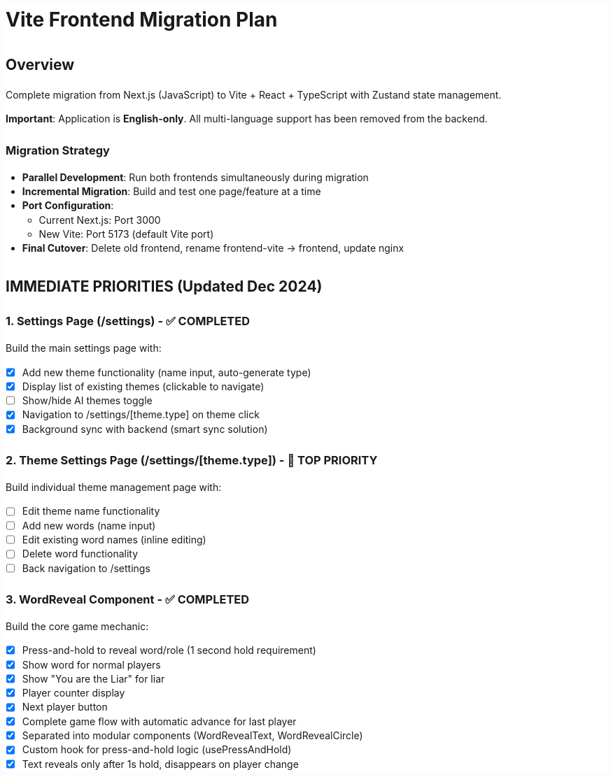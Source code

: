 # Vite Frontend Migration Plan

## Overview
Complete migration from Next.js (JavaScript) to Vite + React + TypeScript with Zustand state management.

**Important**: Application is **English-only**. All multi-language support has been removed from the backend.

### Migration Strategy
- **Parallel Development**: Run both frontends simultaneously during migration
- **Incremental Migration**: Build and test one page/feature at a time
- **Port Configuration**: 
  - Current Next.js: Port 3000
  - New Vite: Port 5173 (default Vite port)
- **Final Cutover**: Delete old frontend, rename frontend-vite → frontend, update nginx

## IMMEDIATE PRIORITIES (Updated Dec 2024)

### 1. Settings Page (/settings) - ✅ COMPLETED 
Build the main settings page with:
- [x] Add new theme functionality (name input, auto-generate type)
- [x] Display list of existing themes (clickable to navigate)
- [ ] Show/hide AI themes toggle
- [x] Navigation to /settings/[theme.type] on theme click
- [x] Background sync with backend (smart sync solution)

### 2. Theme Settings Page (/settings/[theme.type]) - 🚀 TOP PRIORITY
Build individual theme management page with:
- [ ] Edit theme name functionality
- [ ] Add new words (name input)
- [ ] Edit existing word names (inline editing)
- [ ] Delete word functionality
- [ ] Back navigation to /settings

### 3. WordReveal Component - ✅ COMPLETED
Build the core game mechanic:
- [x] Press-and-hold to reveal word/role (1 second hold requirement)
- [x] Show word for normal players
- [x] Show "You are the Liar" for liar
- [x] Player counter display
- [x] Next player button
- [x] Complete game flow with automatic advance for last player
- [x] Separated into modular components (WordRevealText, WordRevealCircle)
- [x] Custom hook for press-and-hold logic (usePressAndHold)
- [x] Text reveals only after 1s hold, disappears on player change
